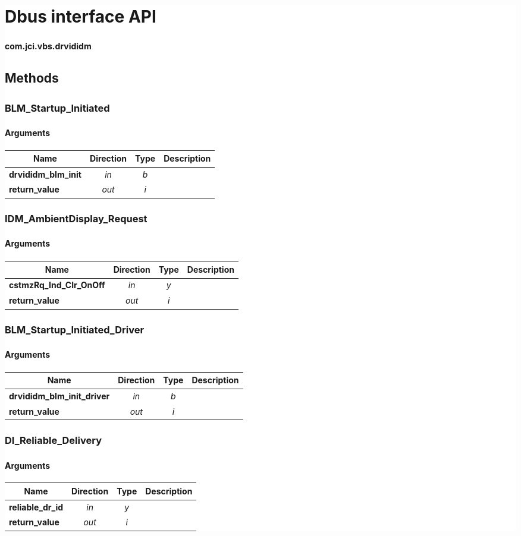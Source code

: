 
# Dbus interface API

**com.jci.vbs.drvididm**


## Methods

### BLM\_Startup\_Initiated



#### Arguments

| Name | Direction | Type | Description |
| --- | :---: | :---: | --- |
| **drvididm\_blm\_init** | *in* | *b* |  |
| **return\_value** | *out* | *i* |  |


### IDM\_AmbientDisplay\_Request



#### Arguments

| Name | Direction | Type | Description |
| --- | :---: | :---: | --- |
| **cstmzRq\_Ind\_Clr\_OnOff** | *in* | *y* |  |
| **return\_value** | *out* | *i* |  |


### BLM\_Startup\_Initiated\_Driver



#### Arguments

| Name | Direction | Type | Description |
| --- | :---: | :---: | --- |
| **drvididm\_blm\_init\_driver** | *in* | *b* |  |
| **return\_value** | *out* | *i* |  |


### DI\_Reliable\_Delivery



#### Arguments

| Name | Direction | Type | Description |
| --- | :---: | :---: | --- |
| **reliable\_dr\_id** | *in* | *y* |  |
| **return\_value** | *out* | *i* |  |
